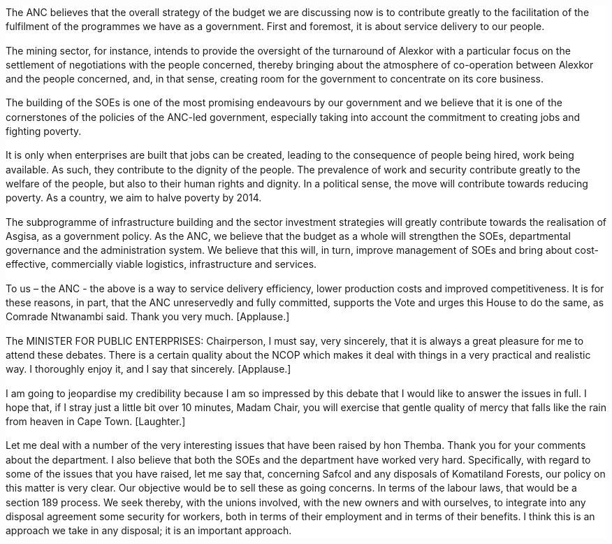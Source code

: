 The ANC believes that the overall strategy of the budget we are discussing
now is to contribute greatly to the facilitation of the fulfilment of the
programmes we have as a government. First and foremost, it is about service
delivery to our people.

The mining sector, for instance, intends to provide the oversight of the
turnaround of Alexkor with a particular focus on the settlement of
negotiations with the people concerned, thereby bringing about the
atmosphere of co-operation between Alexkor and the people concerned, and,
in that sense, creating room for the government to concentrate on its core
business.

The building of the SOEs is one of the most promising endeavours by our
government and we believe that it is one of the cornerstones of the
policies of the ANC-led government, especially taking into account the
commitment to creating jobs and fighting poverty.

It is only when enterprises are built that jobs can be created, leading to
the consequence of people being hired, work being available. As such, they
contribute to the dignity of the people. The prevalence of work and
security contribute greatly to the welfare of the people, but also to their
human rights and dignity. In a political sense, the move will contribute
towards reducing poverty. As a country, we aim to halve poverty by 2014.

The subprogramme of infrastructure building and the sector investment
strategies will greatly contribute towards the realisation of Asgisa, as a
government policy. As the ANC, we believe that the budget as a whole will
strengthen the SOEs, departmental governance and the administration system.
We believe that this will, in turn, improve management of SOEs and bring
about cost-effective, commercially viable logistics, infrastructure and
services.

To us – the ANC - the above is a way to service delivery efficiency, lower
production costs and improved competitiveness. It is for these reasons, in
part, that the ANC unreservedly and fully committed, supports the Vote and
urges this House to do the same, as Comrade Ntwanambi said. Thank you very
much. [Applause.]

The MINISTER FOR PUBLIC ENTERPRISES: Chairperson, I must say, very
sincerely, that it is always a great pleasure for me to attend these
debates. There is a certain quality about the NCOP which makes it deal with
things in a very practical and realistic way. I thoroughly enjoy it, and I
say that sincerely. [Applause.]

I am going to jeopardise my credibility because I am so impressed by this
debate that I would like to answer the issues in full. I hope that, if I
stray just a little bit over 10 minutes, Madam Chair, you will exercise
that gentle quality of mercy that falls like the rain from heaven in Cape
Town. [Laughter.]

Let me deal with a number of the very interesting issues that have been
raised by hon Themba. Thank you for your comments about the department. I
also believe that both the SOEs and the department have worked very hard.
Specifically, with regard to some of the issues that you have raised, let
me say that, concerning Safcol and any disposals of Komatiland Forests, our
policy on this matter is very clear. Our objective would be to sell these
as going concerns. In terms of the labour laws, that would be a section 189
process. We seek thereby, with the unions involved, with the new owners and
with ourselves, to integrate into any disposal agreement some security for
workers, both in terms of their employment and in terms of their benefits.
I think this is an approach we take in any disposal; it is an important
approach.
